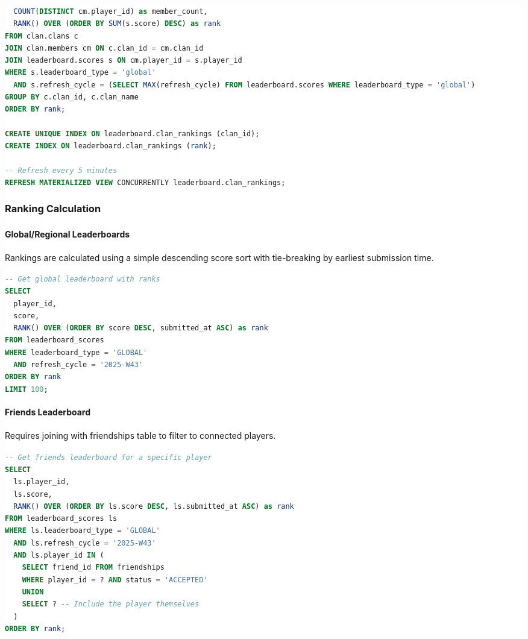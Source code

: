 ```sql
  COUNT(DISTINCT cm.player_id) as member_count,
  RANK() OVER (ORDER BY SUM(s.score) DESC) as rank
FROM clan.clans c
JOIN clan.members cm ON c.clan_id = cm.clan_id
JOIN leaderboard.scores s ON cm.player_id = s.player_id
WHERE s.leaderboard_type = 'global'
  AND s.refresh_cycle = (SELECT MAX(refresh_cycle) FROM leaderboard.scores WHERE leaderboard_type = 'global')
GROUP BY c.clan_id, c.clan_name
ORDER BY rank;

CREATE UNIQUE INDEX ON leaderboard.clan_rankings (clan_id);
CREATE INDEX ON leaderboard.clan_rankings (rank);

-- Refresh every 5 minutes
REFRESH MATERIALIZED VIEW CONCURRENTLY leaderboard.clan_rankings;
```

### Ranking Calculation

#### Global/Regional Leaderboards
Rankings are calculated using a simple descending score sort with tie-breaking by earliest submission time.

```sql
-- Get global leaderboard with ranks
SELECT 
  player_id,
  score,
  RANK() OVER (ORDER BY score DESC, submitted_at ASC) as rank
FROM leaderboard_scores
WHERE leaderboard_type = 'GLOBAL'
  AND refresh_cycle = '2025-W43'
ORDER BY rank
LIMIT 100;
```

#### Friends Leaderboard
Requires joining with friendships table to filter to connected players.

```sql
-- Get friends leaderboard for a specific player
SELECT 
  ls.player_id,
  ls.score,
  RANK() OVER (ORDER BY ls.score DESC, ls.submitted_at ASC) as rank
FROM leaderboard_scores ls
WHERE ls.leaderboard_type = 'GLOBAL'
  AND ls.refresh_cycle = '2025-W43'
  AND ls.player_id IN (
    SELECT friend_id FROM friendships 
    WHERE player_id = ? AND status = 'ACCEPTED'
    UNION
    SELECT ? -- Include the player themselves
  )
ORDER BY rank;
```
